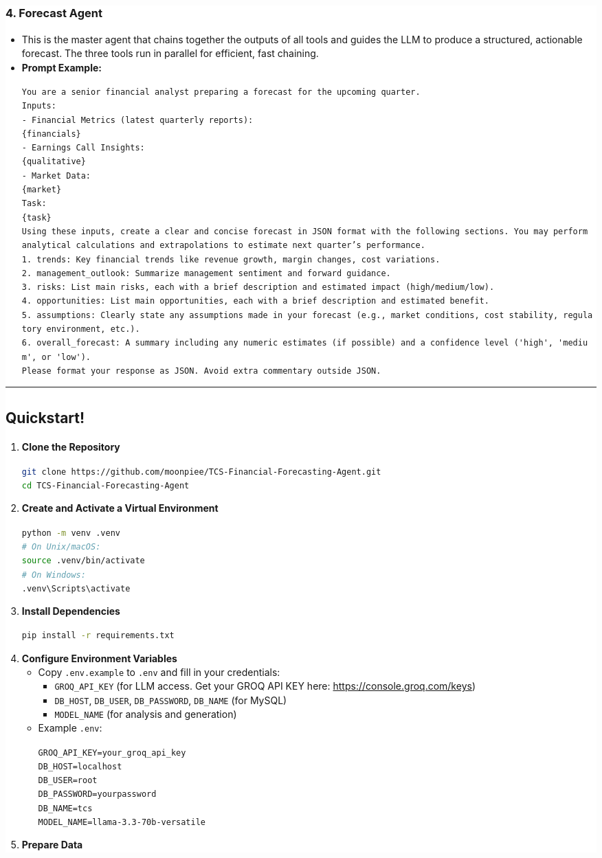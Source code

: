 ### 4. Forecast Agent
- This is the master agent that chains together the outputs of all tools and guides the LLM to produce a structured, actionable forecast. The three tools run in parallel for efficient, fast chaining.
- **Prompt Example:**
  ```
  You are a senior financial analyst preparing a forecast for the upcoming quarter.
  Inputs:
  - Financial Metrics (latest quarterly reports):
  {financials}
  - Earnings Call Insights:
  {qualitative}
  - Market Data:
  {market}
  Task:
  {task}
  Using these inputs, create a clear and concise forecast in JSON format with the following sections. You may perform analytical calculations and extrapolations to estimate next quarter’s performance.
  1. trends: Key financial trends like revenue growth, margin changes, cost variations.
  2. management_outlook: Summarize management sentiment and forward guidance.
  3. risks: List main risks, each with a brief description and estimated impact (high/medium/low).
  4. opportunities: List main opportunities, each with a brief description and estimated benefit.
  5. assumptions: Clearly state any assumptions made in your forecast (e.g., market conditions, cost stability, regulatory environment, etc.).
  6. overall_forecast: A summary including any numeric estimates (if possible) and a confidence level ('high', 'medium', or 'low').
  Please format your response as JSON. Avoid extra commentary outside JSON.
  ```
---

## Quickstart!

1. **Clone the Repository**
   ```bash
   git clone https://github.com/moonpiee/TCS-Financial-Forecasting-Agent.git
   cd TCS-Financial-Forecasting-Agent
   ```
2. **Create and Activate a Virtual Environment**
   ```bash
   python -m venv .venv
   # On Unix/macOS:
   source .venv/bin/activate
   # On Windows:
   .venv\Scripts\activate
   ```
3. **Install Dependencies**
   ```bash
   pip install -r requirements.txt
   ```
4. **Configure Environment Variables**
   - Copy `.env.example` to `.env` and fill in your credentials:
     - `GROQ_API_KEY` (for LLM access. Get your GROQ API KEY here: https://console.groq.com/keys)
     - `DB_HOST`, `DB_USER`, `DB_PASSWORD`, `DB_NAME` (for MySQL)
     - `MODEL_NAME` (for analysis and generation)
   - Example `.env`:
     ```
     GROQ_API_KEY=your_groq_api_key
     DB_HOST=localhost
     DB_USER=root
     DB_PASSWORD=yourpassword
     DB_NAME=tcs
     MODEL_NAME=llama-3.3-70b-versatile
     ```
5. **Prepare Data**